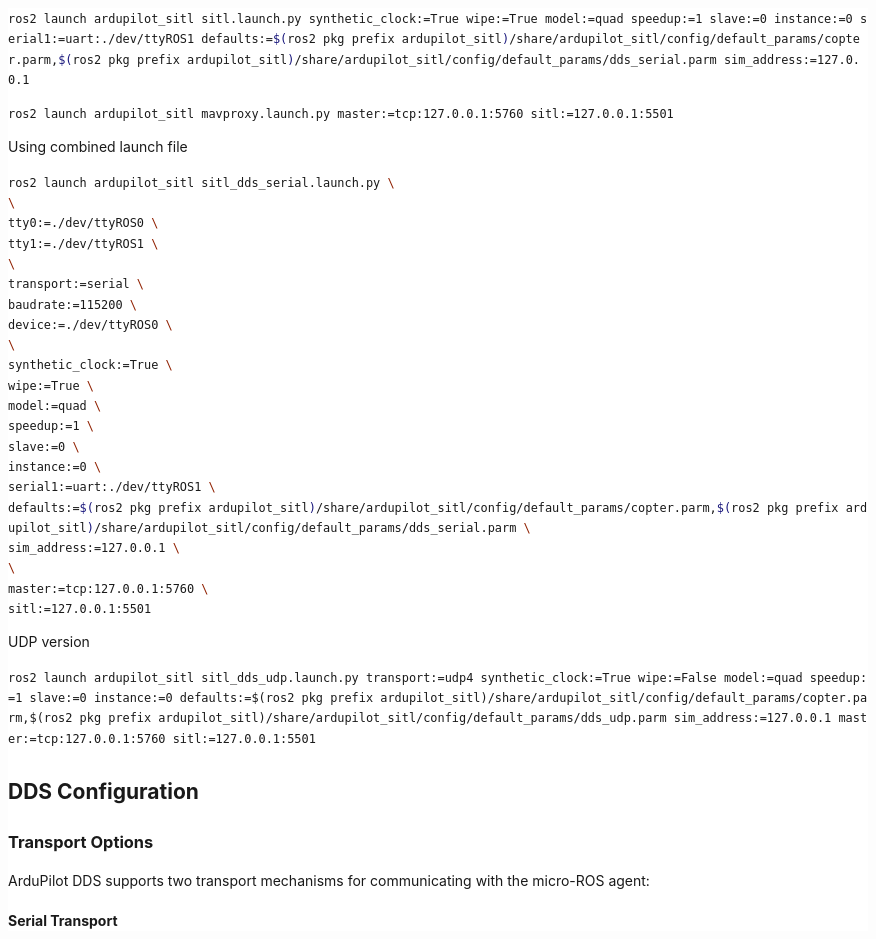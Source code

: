 ```bash
ros2 launch ardupilot_sitl sitl.launch.py synthetic_clock:=True wipe:=True model:=quad speedup:=1 slave:=0 instance:=0 serial1:=uart:./dev/ttyROS1 defaults:=$(ros2 pkg prefix ardupilot_sitl)/share/ardupilot_sitl/config/default_params/copter.parm,$(ros2 pkg prefix ardupilot_sitl)/share/ardupilot_sitl/config/default_params/dds_serial.parm sim_address:=127.0.0.1
```

```bash
ros2 launch ardupilot_sitl mavproxy.launch.py master:=tcp:127.0.0.1:5760 sitl:=127.0.0.1:5501
```

Using combined launch file

```bash
ros2 launch ardupilot_sitl sitl_dds_serial.launch.py \
\
tty0:=./dev/ttyROS0 \
tty1:=./dev/ttyROS1 \
\
transport:=serial \
baudrate:=115200 \
device:=./dev/ttyROS0 \
\
synthetic_clock:=True \
wipe:=True \
model:=quad \
speedup:=1 \
slave:=0 \
instance:=0 \
serial1:=uart:./dev/ttyROS1 \
defaults:=$(ros2 pkg prefix ardupilot_sitl)/share/ardupilot_sitl/config/default_params/copter.parm,$(ros2 pkg prefix ardupilot_sitl)/share/ardupilot_sitl/config/default_params/dds_serial.parm \
sim_address:=127.0.0.1 \
\
master:=tcp:127.0.0.1:5760 \
sitl:=127.0.0.1:5501
```

UDP version

```
ros2 launch ardupilot_sitl sitl_dds_udp.launch.py transport:=udp4 synthetic_clock:=True wipe:=False model:=quad speedup:=1 slave:=0 instance:=0 defaults:=$(ros2 pkg prefix ardupilot_sitl)/share/ardupilot_sitl/config/default_params/copter.parm,$(ros2 pkg prefix ardupilot_sitl)/share/ardupilot_sitl/config/default_params/dds_udp.parm sim_address:=127.0.0.1 master:=tcp:127.0.0.1:5760 sitl:=127.0.0.1:5501
```

## DDS Configuration

### Transport Options

ArduPilot DDS supports two transport mechanisms for communicating with the micro-ROS agent:

#### Serial Transport
